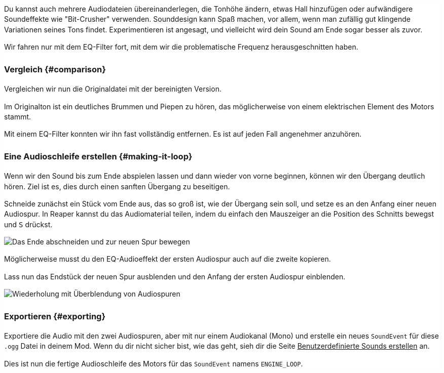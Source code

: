 Du kannst auch mehrere Audiodateien übereinanderlegen, die Tonhöhe ändern, etwas Hall hinzufügen oder aufwändigere Soundeffekte wie "Bit-Crusher" verwenden. Sounddesign kann Spaß machen, vor allem, wenn man zufällig gut klingende Variationen seines Tons findet. Experimentieren ist angesagt, und vielleicht wird dein Sound am Ende sogar besser als zuvor.

Wir fahren nur mit dem EQ-Filter fort, mit dem wir die problematische Frequenz herausgeschnitten haben.

### Vergleich {#comparison}

Vergleichen wir nun die Originaldatei mit der bereinigten Version.

Im Originalton ist ein deutliches Brummen und Piepen zu hören, das möglicherweise von einem elektrischen Element des Motors stammt.

<audio controls>
    <source src="/assets/develop/sounds/dynamic-sounds/step_5_first.ogg" type="audio/ogg">

    Dein Browser unterstützt das Audioelement nicht.
</audio>

Mit einem EQ-Filter konnten wir ihn fast vollständig entfernen. Es ist auf jeden Fall angenehmer anzuhören.

<audio controls>
    <source src="/assets/develop/sounds/dynamic-sounds/step_5_second.ogg" type="audio/ogg">

    Dein Browser unterstützt das Audioelement nicht.
</audio>

### Eine Audioschleife erstellen {#making-it-loop}

Wenn wir den Sound bis zum Ende abspielen lassen und dann wieder von vorne beginnen, können wir den Übergang deutlich hören. Ziel ist es, dies durch einen sanften Übergang zu beseitigen.

Schneide zunächst ein Stück vom Ende aus, das so groß ist, wie der Übergang sein soll, und setze es an den Anfang einer neuen Audiospur.
In Reaper kannst du das Audiomaterial teilen, indem du einfach den Mauszeiger an die Position des Schnitts bewegst und <kbd>S</kbd> drückst.

![Das Ende abschneiden und zur neuen Spur bewegen](/assets/develop/sounds/dynamic-sounds/step_6.png)

Möglicherweise musst du den EQ-Audioeffekt der ersten Audiospur auch auf die zweite kopieren.

Lass nun das Endstück der neuen Spur ausblenden und den Anfang der ersten Audiospur einblenden.

![Wiederholung mit Überblendung von Audiospuren](/assets/develop/sounds/dynamic-sounds/step_7.png)

### Exportieren {#exporting}

Exportiere die Audio mit den zwei Audiospuren, aber mit nur einem Audiokanal (Mono) und erstelle ein neues `SoundEvent` für diese `.ogg` Datei in deinem Mod.
Wenn du dir nicht sicher bist, wie das geht, sieh dir die Seite [Benutzerdefinierte Sounds erstellen](../sounds/custom) an.

Dies ist nun die fertige Audioschleife des Motors für das `SoundEvent` namens `ENGINE_LOOP`.
